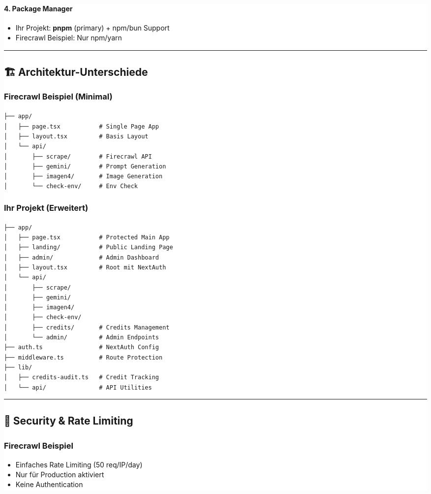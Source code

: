 #### 4. **Package Manager**
- Ihr Projekt: **pnpm** (primary) + npm/bun Support
- Firecrawl Beispiel: Nur npm/yarn

---

## 🏗️ Architektur-Unterschiede

### Firecrawl Beispiel (Minimal)
```
├── app/
│   ├── page.tsx           # Single Page App
│   ├── layout.tsx         # Basis Layout
│   └── api/
│       ├── scrape/        # Firecrawl API
│       ├── gemini/        # Prompt Generation
│       ├── imagen4/       # Image Generation
│       └── check-env/     # Env Check
```

### Ihr Projekt (Erweitert)
```
├── app/
│   ├── page.tsx           # Protected Main App
│   ├── landing/           # Public Landing Page
│   ├── admin/             # Admin Dashboard
│   ├── layout.tsx         # Root mit NextAuth
│   └── api/
│       ├── scrape/        
│       ├── gemini/        
│       ├── imagen4/       
│       ├── check-env/     
│       ├── credits/       # Credits Management
│       └── admin/         # Admin Endpoints
├── auth.ts                # NextAuth Config
├── middleware.ts          # Route Protection
├── lib/
│   ├── credits-audit.ts   # Credit Tracking
│   └── api/               # API Utilities
```

---

## 🔐 Security & Rate Limiting

### Firecrawl Beispiel
- Einfaches Rate Limiting (50 req/IP/day)
- Nur für Production aktiviert
- Keine Authentication
